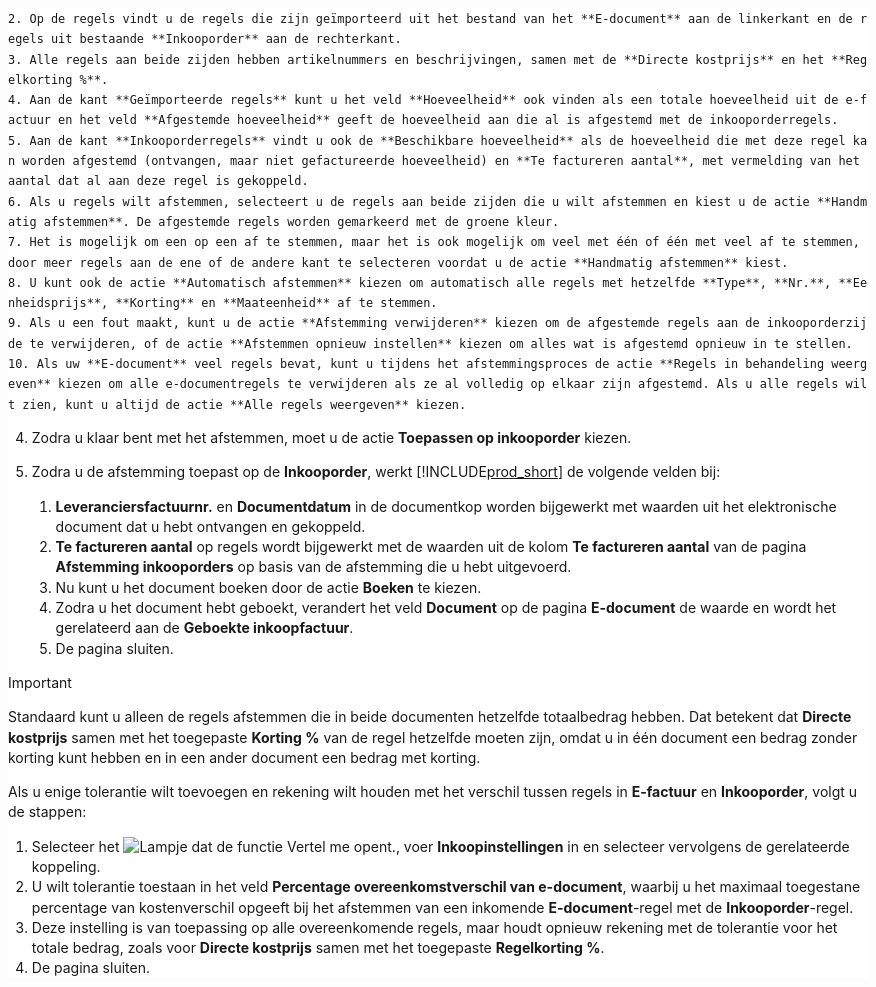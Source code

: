     2. Op de regels vindt u de regels die zijn geïmporteerd uit het bestand van het **E-document** aan de linkerkant en de regels uit bestaande **Inkooporder** aan de rechterkant.  
    3. Alle regels aan beide zijden hebben artikelnummers en beschrijvingen, samen met de **Directe kostprijs** en het **Regelkorting %**.  
    4. Aan de kant **Geïmporteerde regels** kunt u het veld **Hoeveelheid** ook vinden als een totale hoeveelheid uit de e-factuur en het veld **Afgestemde hoeveelheid** geeft de hoeveelheid aan die al is afgestemd met de inkooporderregels. 
    5. Aan de kant **Inkooporderregels** vindt u ook de **Beschikbare hoeveelheid** als de hoeveelheid die met deze regel kan worden afgestemd (ontvangen, maar niet gefactureerde hoeveelheid) en **Te factureren aantal**, met vermelding van het aantal dat al aan deze regel is gekoppeld. 
    6. Als u regels wilt afstemmen, selecteert u de regels aan beide zijden die u wilt afstemmen en kiest u de actie **Handmatig afstemmen**. De afgestemde regels worden gemarkeerd met de groene kleur. 
    7. Het is mogelijk om een op een af te stemmen, maar het is ook mogelijk om veel met één of één met veel af te stemmen, door meer regels aan de ene of de andere kant te selecteren voordat u de actie **Handmatig afstemmen** kiest. 
    8. U kunt ook de actie **Automatisch afstemmen** kiezen om automatisch alle regels met hetzelfde **Type**, **Nr.**, **Eenheidsprijs**, **Korting** en **Maateenheid** af te stemmen. 
    9. Als u een fout maakt, kunt u de actie **Afstemming verwijderen** kiezen om de afgestemde regels aan de inkooporderzijde te verwijderen, of de actie **Afstemmen opnieuw instellen** kiezen om alles wat is afgestemd opnieuw in te stellen. 
    10. Als uw **E-document** veel regels bevat, kunt u tijdens het afstemmingsproces de actie **Regels in behandeling weergeven** kiezen om alle e-documentregels te verwijderen als ze al volledig op elkaar zijn afgestemd. Als u alle regels wilt zien, kunt u altijd de actie **Alle regels weergeven** kiezen. 

4. Zodra u klaar bent met het afstemmen, moet u de actie **Toepassen op inkooporder** kiezen.   
5. Zodra u de afstemming toepast op de **Inkooporder**, werkt [!INCLUDE[prod_short](includes/prod_short.md)] de volgende velden bij:

    1. **Leveranciersfactuurnr.** en **Documentdatum** in de documentkop worden bijgewerkt met waarden uit het elektronische document dat u hebt ontvangen en gekoppeld. 
    2. **Te factureren aantal** op regels wordt bijgewerkt met de waarden uit de kolom **Te factureren aantal** van de pagina **Afstemming inkooporders** op basis van de afstemming die u hebt uitgevoerd. 
    3. Nu kunt u het document boeken door de actie **Boeken** te kiezen.  
    4. Zodra u het document hebt geboekt, verandert het veld **Document** op de pagina **E-document** de waarde en wordt het gerelateerd aan de **Geboekte inkoopfactuur**. 
    5. De pagina sluiten.  

> [!IMPORTANT]
> Standaard kunt u alleen de regels afstemmen die in beide documenten hetzelfde totaalbedrag hebben. Dat betekent dat **Directe kostprijs** samen met het toegepaste **Korting %** van de regel hetzelfde moeten zijn, omdat u in één document een bedrag zonder korting kunt hebben en in een ander document een bedrag met korting.  

Als u enige tolerantie wilt toevoegen en rekening wilt houden met het verschil tussen regels in **E-factuur** en **Inkooporder**, volgt u de stappen:   

1. Selecteer het ![Lampje dat de functie Vertel me opent.](media/ui-search/search_small.png "Vertel me wat u wilt doen"), voer **Inkoopinstellingen** in en selecteer vervolgens de gerelateerde koppeling.  
2. U wilt tolerantie toestaan in het veld **Percentage overeenkomstverschil van e-document**, waarbij u het maximaal toegestane percentage van kostenverschil opgeeft bij het afstemmen van een inkomende **E-document**-regel met de **Inkooporder**-regel. 
3. Deze instelling is van toepassing op alle overeenkomende regels, maar houdt opnieuw rekening met de tolerantie voor het totale bedrag, zoals voor **Directe kostprijs** samen met het toegepaste **Regelkorting %**.  
4. De pagina sluiten.   
